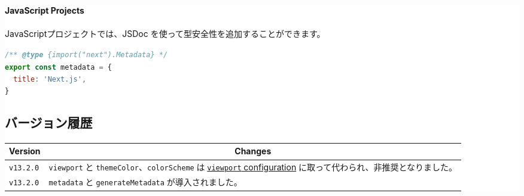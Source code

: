 #### JavaScript Projects

JavaScriptプロジェクトでは、JSDoc を使って型安全性を追加することができます。

```js
/** @type {import("next").Metadata} */
export const metadata = {
  title: 'Next.js',
}
```

## バージョン履歴

| Version   | Changes                                                                                                                                                                    |
| --------- | -------------------------------------------------------------------------------------------------------------------------------------------------------------------------- |
| `v13.2.0` | `viewport` と `themeColor`、`colorScheme` は [`viewport` configuration](/docs/app-router/api-reference/functions/generate-viewport) に取って代わられ、非推奨となりました。 |
| `v13.2.0` | `metadata` と `generateMetadata` が導入されました。                                                                                                                        |
